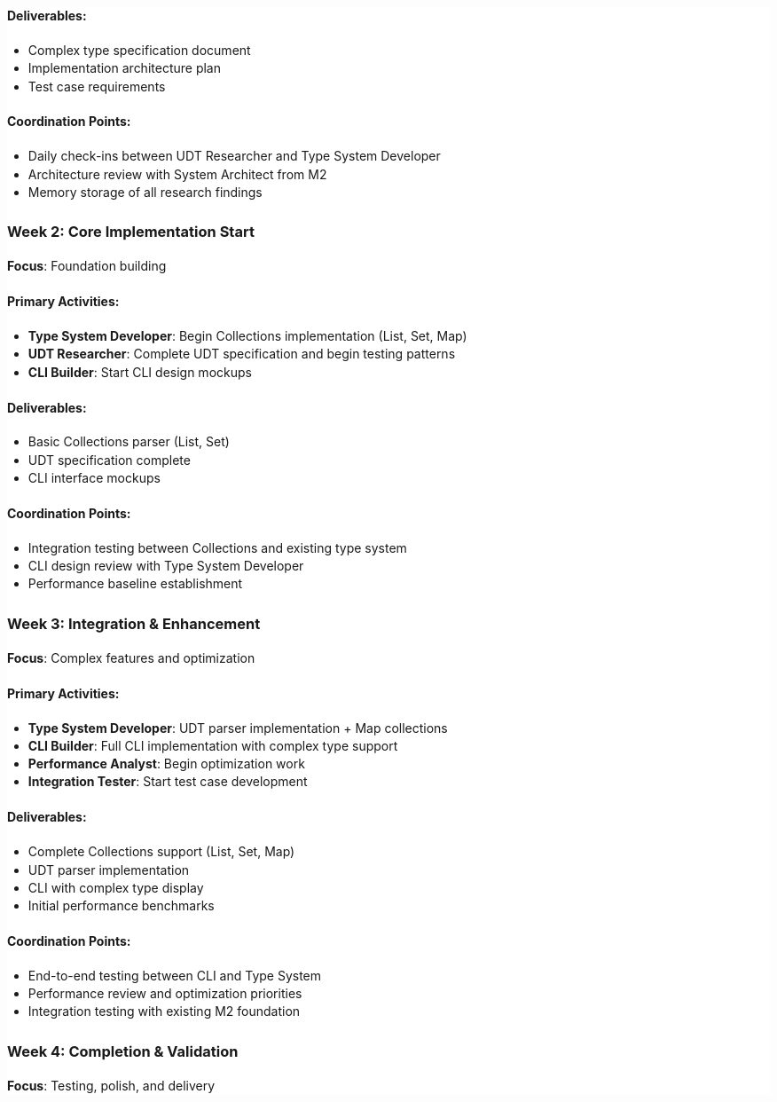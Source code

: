 #### **Deliverables**:
- Complex type specification document
- Implementation architecture plan
- Test case requirements

#### **Coordination Points**:
- Daily check-ins between UDT Researcher and Type System Developer
- Architecture review with System Architect from M2
- Memory storage of all research findings

### **Week 2: Core Implementation Start**
**Focus**: Foundation building

#### **Primary Activities**:
- **Type System Developer**: Begin Collections implementation (List, Set, Map)
- **UDT Researcher**: Complete UDT specification and begin testing patterns
- **CLI Builder**: Start CLI design mockups

#### **Deliverables**:
- Basic Collections parser (List, Set)
- UDT specification complete
- CLI interface mockups

#### **Coordination Points**:
- Integration testing between Collections and existing type system
- CLI design review with Type System Developer
- Performance baseline establishment

### **Week 3: Integration & Enhancement**  
**Focus**: Complex features and optimization

#### **Primary Activities**:
- **Type System Developer**: UDT parser implementation + Map collections
- **CLI Builder**: Full CLI implementation with complex type support
- **Performance Analyst**: Begin optimization work
- **Integration Tester**: Start test case development

#### **Deliverables**:
- Complete Collections support (List, Set, Map)
- UDT parser implementation
- CLI with complex type display
- Initial performance benchmarks

#### **Coordination Points**:
- End-to-end testing between CLI and Type System
- Performance review and optimization priorities
- Integration testing with existing M2 foundation

### **Week 4: Completion & Validation**
**Focus**: Testing, polish, and delivery
